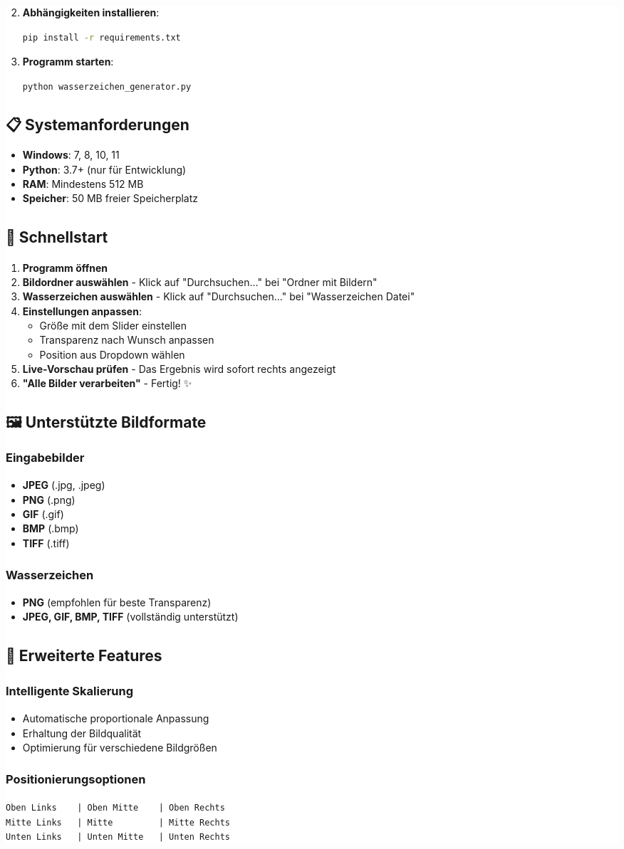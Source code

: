 2. **Abhängigkeiten installieren**:
   ```bash
   pip install -r requirements.txt
   ```

3. **Programm starten**:
   ```bash
   python wasserzeichen_generator.py
   ```

## 📋 Systemanforderungen

- **Windows**: 7, 8, 10, 11
- **Python**: 3.7+ (nur für Entwicklung)
- **RAM**: Mindestens 512 MB
- **Speicher**: 50 MB freier Speicherplatz

## 🎯 Schnellstart

1. **Programm öffnen**
2. **Bildordner auswählen** - Klick auf "Durchsuchen..." bei "Ordner mit Bildern"
3. **Wasserzeichen auswählen** - Klick auf "Durchsuchen..." bei "Wasserzeichen Datei"
4. **Einstellungen anpassen**:
   - Größe mit dem Slider einstellen
   - Transparenz nach Wunsch anpassen
   - Position aus Dropdown wählen
5. **Live-Vorschau prüfen** - Das Ergebnis wird sofort rechts angezeigt
6. **"Alle Bilder verarbeiten"** - Fertig! ✨

## 🖼️ Unterstützte Bildformate

### Eingabebilder
- **JPEG** (.jpg, .jpeg)
- **PNG** (.png)
- **GIF** (.gif)
- **BMP** (.bmp)
- **TIFF** (.tiff)

### Wasserzeichen
- **PNG** (empfohlen für beste Transparenz)
- **JPEG, GIF, BMP, TIFF** (vollständig unterstützt)

## 🔧 Erweiterte Features

### Intelligente Skalierung
- Automatische proportionale Anpassung
- Erhaltung der Bildqualität
- Optimierung für verschiedene Bildgrößen

### Positionierungsoptionen
```
Oben Links    | Oben Mitte    | Oben Rechts
Mitte Links   | Mitte         | Mitte Rechts  
Unten Links   | Unten Mitte   | Unten Rechts
```
